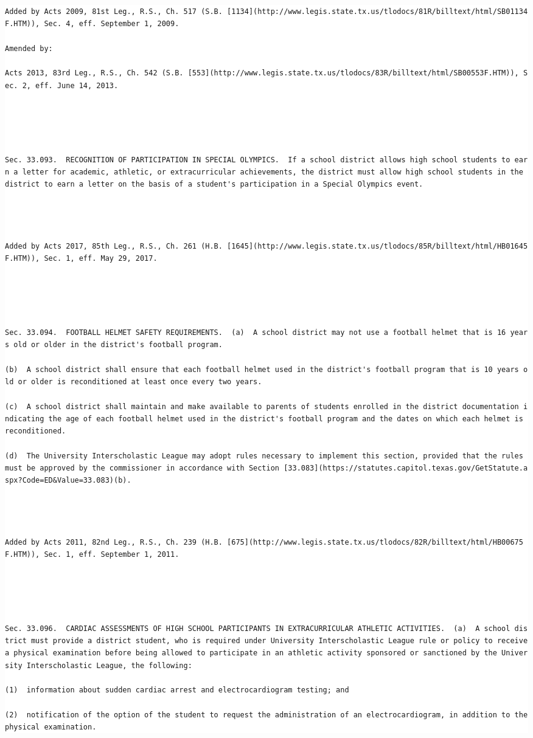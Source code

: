     
    
    
    Added by Acts 2009, 81st Leg., R.S., Ch. 517 (S.B. [1134](http://www.legis.state.tx.us/tlodocs/81R/billtext/html/SB01134F.HTM)), Sec. 4, eff. September 1, 2009.
    
    Amended by: 
    
    Acts 2013, 83rd Leg., R.S., Ch. 542 (S.B. [553](http://www.legis.state.tx.us/tlodocs/83R/billtext/html/SB00553F.HTM)), Sec. 2, eff. June 14, 2013.
    
    
    
    
    
    Sec. 33.093.  RECOGNITION OF PARTICIPATION IN SPECIAL OLYMPICS.  If a school district allows high school students to earn a letter for academic, athletic, or extracurricular achievements, the district must allow high school students in the district to earn a letter on the basis of a student's participation in a Special Olympics event. 
    
    
    
    
    Added by Acts 2017, 85th Leg., R.S., Ch. 261 (H.B. [1645](http://www.legis.state.tx.us/tlodocs/85R/billtext/html/HB01645F.HTM)), Sec. 1, eff. May 29, 2017.
    
    
    
    
    
    Sec. 33.094.  FOOTBALL HELMET SAFETY REQUIREMENTS.  (a)  A school district may not use a football helmet that is 16 years old or older in the district's football program.
    
    (b)  A school district shall ensure that each football helmet used in the district's football program that is 10 years old or older is reconditioned at least once every two years.
    
    (c)  A school district shall maintain and make available to parents of students enrolled in the district documentation indicating the age of each football helmet used in the district's football program and the dates on which each helmet is reconditioned.
    
    (d)  The University Interscholastic League may adopt rules necessary to implement this section, provided that the rules must be approved by the commissioner in accordance with Section [33.083](https://statutes.capitol.texas.gov/GetStatute.aspx?Code=ED&Value=33.083)(b).
    
    
    
    
    Added by Acts 2011, 82nd Leg., R.S., Ch. 239 (H.B. [675](http://www.legis.state.tx.us/tlodocs/82R/billtext/html/HB00675F.HTM)), Sec. 1, eff. September 1, 2011.
    
    
    
    
    
    Sec. 33.096.  CARDIAC ASSESSMENTS OF HIGH SCHOOL PARTICIPANTS IN EXTRACURRICULAR ATHLETIC ACTIVITIES.  (a)  A school district must provide a district student, who is required under University Interscholastic League rule or policy to receive a physical examination before being allowed to participate in an athletic activity sponsored or sanctioned by the University Interscholastic League, the following:
    
    (1)  information about sudden cardiac arrest and electrocardiogram testing; and
    
    (2)  notification of the option of the student to request the administration of an electrocardiogram, in addition to the physical examination.
    
      
    